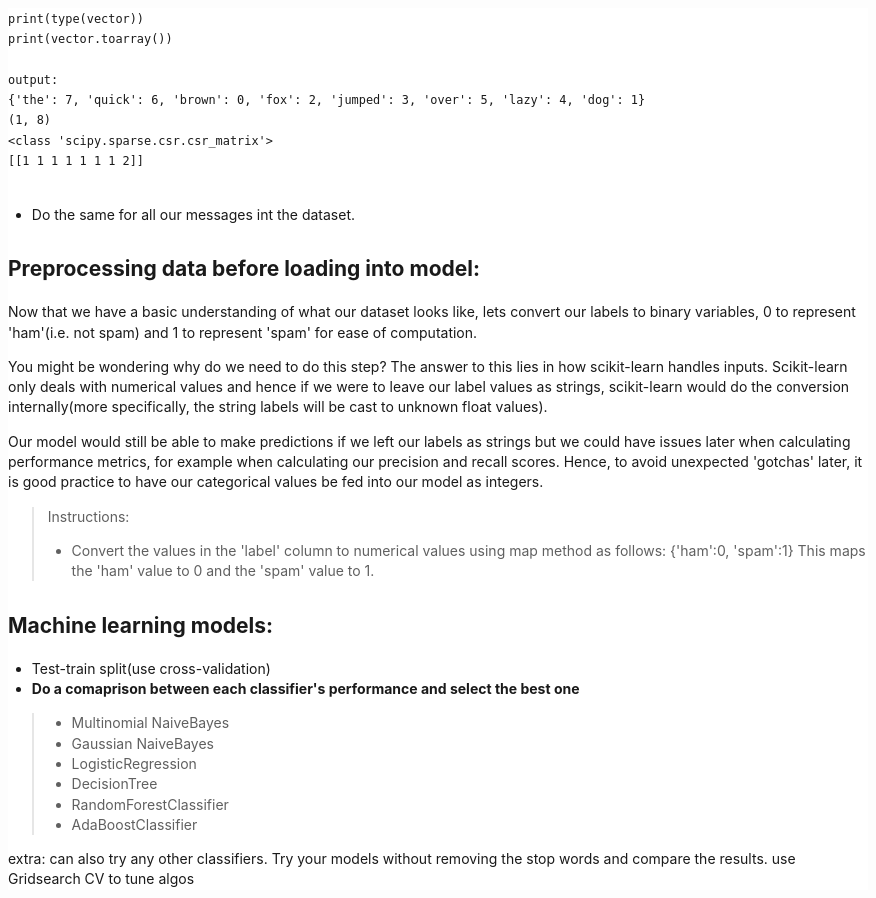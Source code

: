 ```
print(type(vector))
print(vector.toarray())

output:
{'the': 7, 'quick': 6, 'brown': 0, 'fox': 2, 'jumped': 3, 'over': 5, 'lazy': 4, 'dog': 1}
(1, 8)
<class 'scipy.sparse.csr.csr_matrix'>
[[1 1 1 1 1 1 1 2]]


```
- Do the same for all our messages int the dataset.


## Preprocessing data before loading into model:
Now that we have a basic understanding of what our dataset looks like, lets convert our labels to binary variables, 0 to represent 'ham'(i.e. not spam) and 1 to represent 'spam' for ease of computation.

You might be wondering why do we need to do this step? The answer to this lies in how scikit-learn handles inputs. Scikit-learn only deals with numerical values and hence if we were to leave our label values as strings, scikit-learn would do the conversion internally(more specifically, the string labels will be cast to unknown float values).

Our model would still be able to make predictions if we left our labels as strings but we could have issues later when calculating performance metrics, for example when calculating our precision and recall scores. Hence, to avoid unexpected 'gotchas' later, it is good practice to have our categorical values be fed into our model as integers.

> Instructions:
> * Convert the values in the 'label' column to numerical values using map method as follows: {'ham':0, 'spam':1} This maps the 'ham' value to 0 and the 'spam' value to 1.


## Machine learning models:
- Test-train split(use cross-validation)
- **Do a comaprison between each classifier's performance and select the best one**

> * Multinomial NaiveBayes
> * Gaussian NaiveBayes
> * LogisticRegression
> * DecisionTree
> * RandomForestClassifier
> * AdaBoostClassifier

extra:
    can also try any other classifiers.
    Try your models without removing the stop words and compare the results.
    use Gridsearch CV to tune algos

